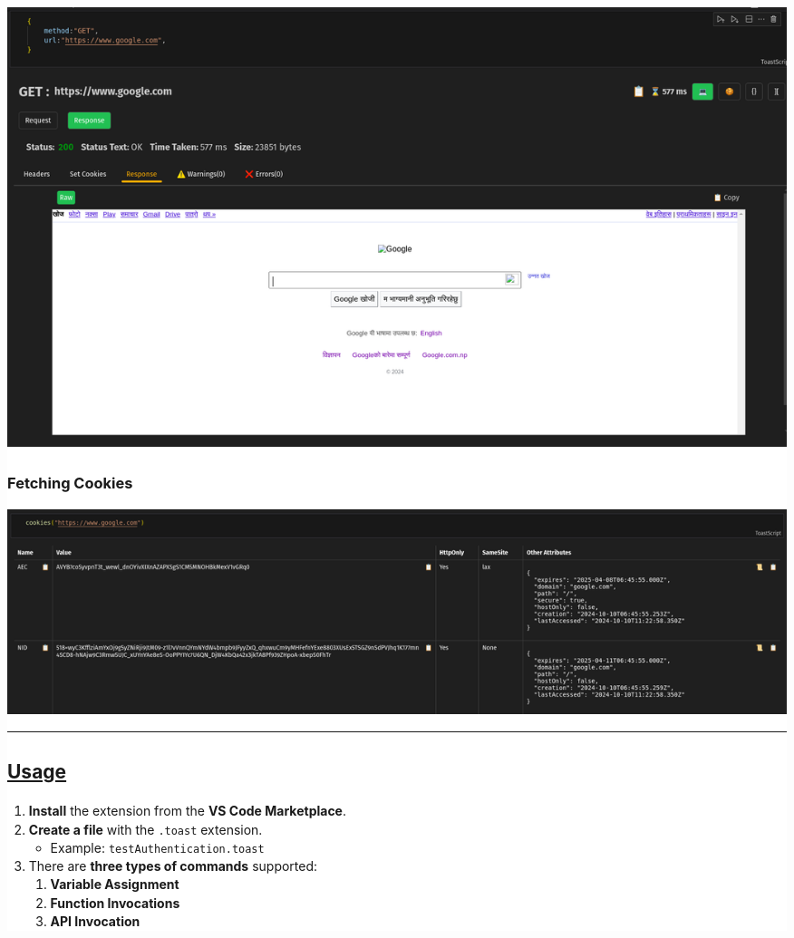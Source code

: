 ![alt text](image-2.png)

### Fetching Cookies 
![alt text](image-1.png)


---

## [Usage](#usage)

1. **Install** the extension from the **VS Code Marketplace**.
2. **Create a file** with the `.toast` extension.  
   - Example: `testAuthentication.toast`
3. There are **three types of commands** supported:  
   1. **Variable Assignment**  
   2. **Function Invocations**  
   3. **API Invocation**
